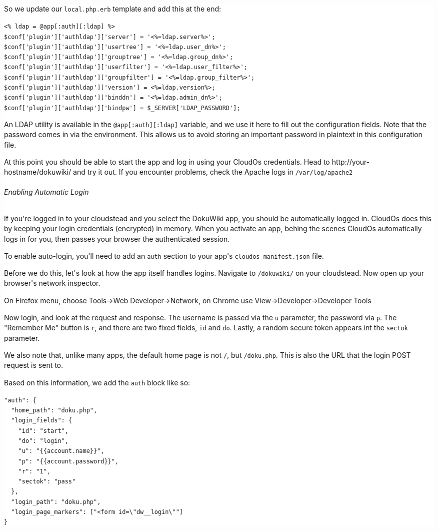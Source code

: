 So we update our `local.php.erb` template and add this at the end:

    <% ldap = @app[:auth][:ldap] %>
    $conf['plugin']['authldap']['server'] = '<%=ldap.server%>';
    $conf['plugin']['authldap']['usertree'] = '<%=ldap.user_dn%>';
    $conf['plugin']['authldap']['grouptree'] = '<%=ldap.group_dn%>';
    $conf['plugin']['authldap']['userfilter'] = '<%=ldap.user_filter%>';
    $conf['plugin']['authldap']['groupfilter'] = '<%=ldap.group_filter%>';
    $conf['plugin']['authldap']['version'] = <%=ldap.version%>;
    $conf['plugin']['authldap']['binddn'] = '<%=ldap.admin_dn%>';
    $conf['plugin']['authldap']['bindpw'] = $_SERVER['LDAP_PASSWORD'];

An LDAP utility is available in the `@app[:auth][:ldap]` variable, and we use it here to fill out the configuration fields.
Note that the password comes in via the environment. This allows us to avoid storing an important password in plaintext in this configuration file.

At this point you should be able to start the app and log in using your CloudOs credentials.
Head to http://your-hostname/dokuwiki/ and try it out. If you encounter problems, check the Apache logs in `/var/log/apache2`

###### Enabling Automatic Login

If you're logged in to your cloudstead and you select the DokuWiki app, you should be automatically logged in.
CloudOs does this by keeping your login credentials (encrypted) in memory.
When you activate an app, behing the scenes CloudOs automatically logs in for you, then passes your browser the
authenticated session.

To enable auto-login, you'll need to add an `auth` section to your app's `cloudos-manifest.json` file.

Before we do this, let's look at how the app itself handles logins. Navigate to `/dokuwiki/` on your cloudstead.
Now open up your browser's network inspector.

On Firefox menu, choose Tools->Web Developer->Network, on Chrome use View->Developer->Developer Tools

Now login, and look at the request and response. The username is passed via the `u` parameter, the password via `p`.
The "Remember Me" button is `r`, and there are two fixed fields, `id` and `do`. Lastly, a random secure token appears
int the `sectok` parameter.

We also note that, unlike many apps, the default home page is not `/`, but `/doku.php`. This is also the URL that the
login POST request is sent to.

Based on this information, we add the `auth` block like so:

    "auth": {
      "home_path": "doku.php",
      "login_fields": {
        "id": "start",
        "do": "login",
        "u": "{{account.name}}",
        "p": "{{account.password}}",
        "r": "1",
        "sectok": "pass"
      },
      "login_path": "doku.php",
      "login_page_markers": ["<form id=\"dw__login\""]
    }
